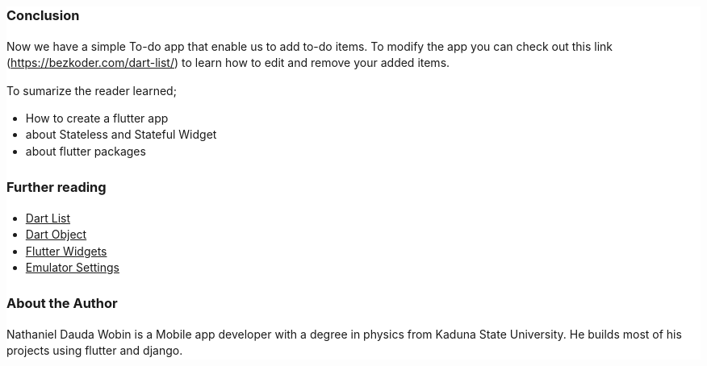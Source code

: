 ### Conclusion

Now we have a simple To-do app that enable us to add to-do items. To modify the app you can check out this link (https://bezkoder.com/dart-list/) to learn how to edit and remove your added items. 

To sumarize the reader learned;
- How to create a flutter app
- about Stateless and Stateful Widget 
- about flutter packages 
### Further reading
- [Dart List](https://www.geeksforgeeks.org/listtile-widget-in-flutter/)
- [Dart Object](https://bezkoder.com/category/dart/)
- [Flutter Widgets](https://flutter.dev/docs/development/ui/widgets)
- [Emulator Settings](https://flutter.dev/docs/development/ui/widgets)


### About the Author
Nathaniel Dauda Wobin is a Mobile app developer with a degree in physics from Kaduna State University. He builds most of his projects using flutter and django.
